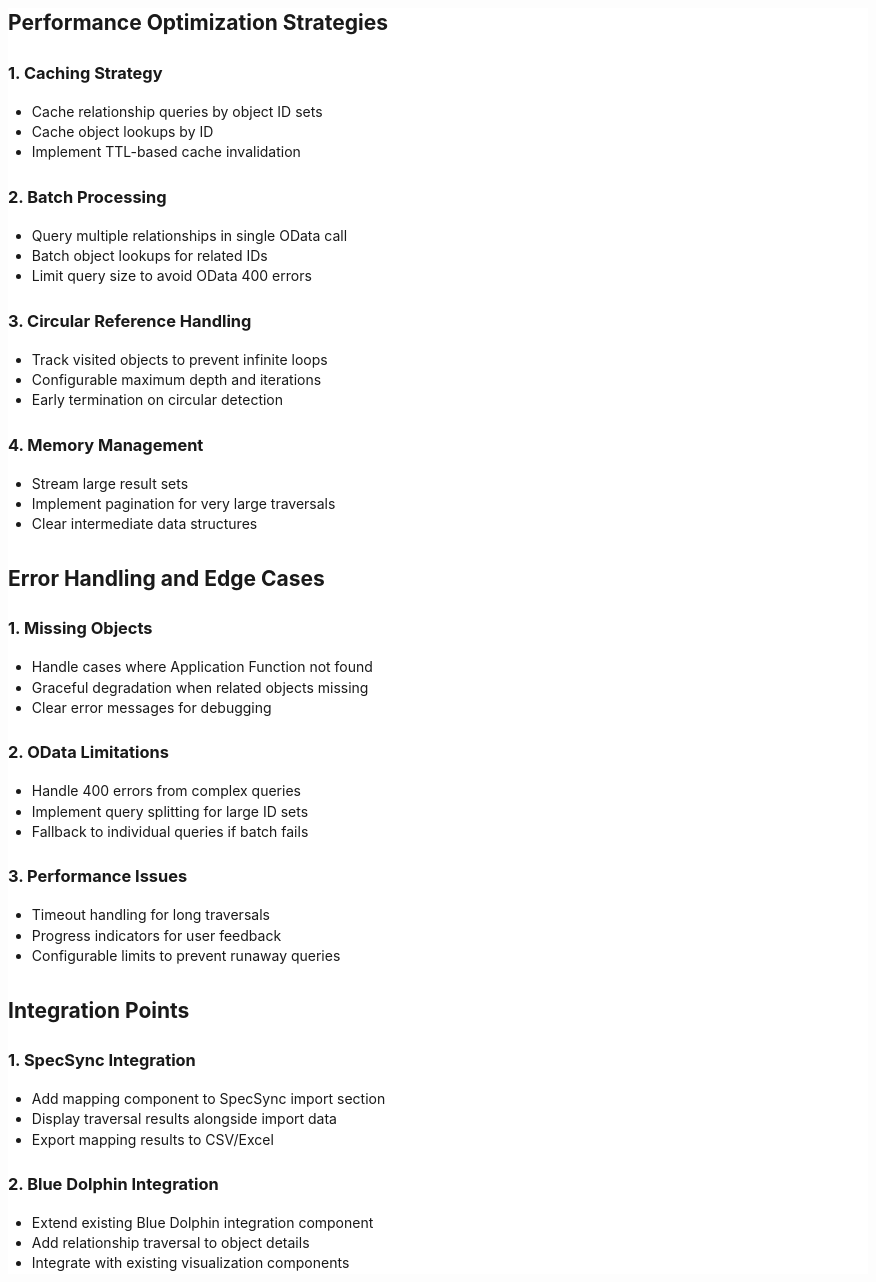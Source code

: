 ## Performance Optimization Strategies

### 1. **Caching Strategy**
- Cache relationship queries by object ID sets
- Cache object lookups by ID
- Implement TTL-based cache invalidation

### 2. **Batch Processing**
- Query multiple relationships in single OData call
- Batch object lookups for related IDs
- Limit query size to avoid OData 400 errors

### 3. **Circular Reference Handling**
- Track visited objects to prevent infinite loops
- Configurable maximum depth and iterations
- Early termination on circular detection

### 4. **Memory Management**
- Stream large result sets
- Implement pagination for very large traversals
- Clear intermediate data structures

## Error Handling and Edge Cases

### 1. **Missing Objects**
- Handle cases where Application Function not found
- Graceful degradation when related objects missing
- Clear error messages for debugging

### 2. **OData Limitations**
- Handle 400 errors from complex queries
- Implement query splitting for large ID sets
- Fallback to individual queries if batch fails

### 3. **Performance Issues**
- Timeout handling for long traversals
- Progress indicators for user feedback
- Configurable limits to prevent runaway queries

## Integration Points

### 1. **SpecSync Integration**
- Add mapping component to SpecSync import section
- Display traversal results alongside import data
- Export mapping results to CSV/Excel

### 2. **Blue Dolphin Integration**
- Extend existing Blue Dolphin integration component
- Add relationship traversal to object details
- Integrate with existing visualization components
